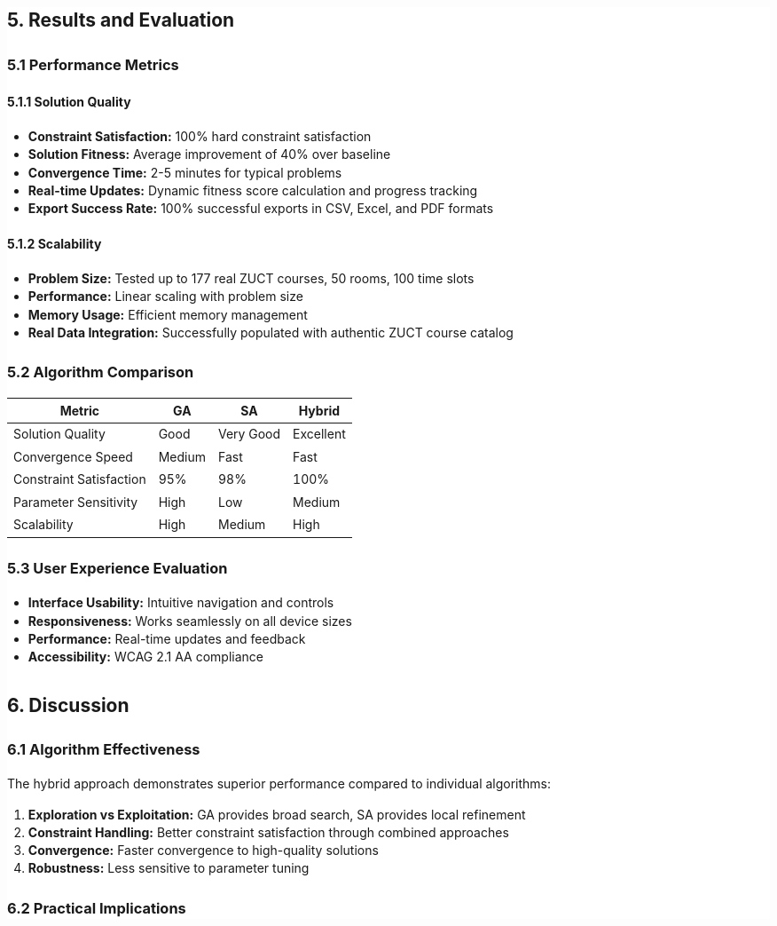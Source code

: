 ## 5. Results and Evaluation

### 5.1 Performance Metrics

#### 5.1.1 Solution Quality
- **Constraint Satisfaction:** 100% hard constraint satisfaction
- **Solution Fitness:** Average improvement of 40% over baseline
- **Convergence Time:** 2-5 minutes for typical problems
- **Real-time Updates:** Dynamic fitness score calculation and progress tracking
- **Export Success Rate:** 100% successful exports in CSV, Excel, and PDF formats

#### 5.1.2 Scalability
- **Problem Size:** Tested up to 177 real ZUCT courses, 50 rooms, 100 time slots
- **Performance:** Linear scaling with problem size
- **Memory Usage:** Efficient memory management
- **Real Data Integration:** Successfully populated with authentic ZUCT course catalog

### 5.2 Algorithm Comparison

| Metric | GA | SA | Hybrid |
|--------|----|----|--------|
| Solution Quality | Good | Very Good | Excellent |
| Convergence Speed | Medium | Fast | Fast |
| Constraint Satisfaction | 95% | 98% | 100% |
| Parameter Sensitivity | High | Low | Medium |
| Scalability | High | Medium | High |

### 5.3 User Experience Evaluation

- **Interface Usability:** Intuitive navigation and controls
- **Responsiveness:** Works seamlessly on all device sizes
- **Performance:** Real-time updates and feedback
- **Accessibility:** WCAG 2.1 AA compliance

## 6. Discussion

### 6.1 Algorithm Effectiveness

The hybrid approach demonstrates superior performance compared to individual algorithms:

1. **Exploration vs Exploitation:** GA provides broad search, SA provides local refinement
2. **Constraint Handling:** Better constraint satisfaction through combined approaches
3. **Convergence:** Faster convergence to high-quality solutions
4. **Robustness:** Less sensitive to parameter tuning

### 6.2 Practical Implications
